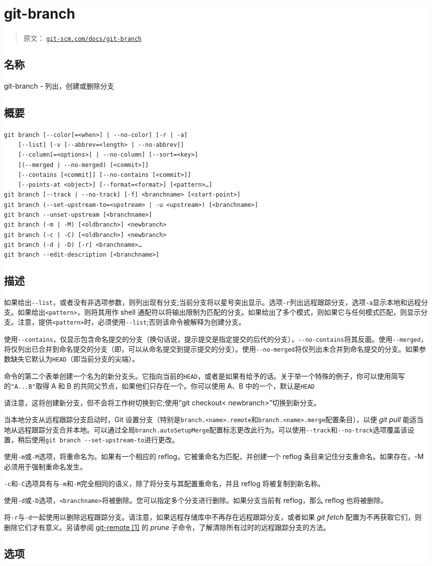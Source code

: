 # git-branch

> 原文： [`git-scm.com/docs/git-branch`](https://git-scm.com/docs/git-branch)

## 名称

git-branch - 列出，创建或删除分支

## 概要

```
git branch [--color[=<when>] | --no-color] [-r | -a]
	[--list] [-v [--abbrev=<length> | --no-abbrev]]
	[--column[=<options>] | --no-column] [--sort=<key>]
	[(--merged | --no-merged) [<commit>]]
	[--contains [<commit]] [--no-contains [<commit>]]
	[--points-at <object>] [--format=<format>] [<pattern>…​]
git branch [--track | --no-track] [-f] <branchname> [<start-point>]
git branch (--set-upstream-to=<upstream> | -u <upstream>) [<branchname>]
git branch --unset-upstream [<branchname>]
git branch (-m | -M) [<oldbranch>] <newbranch>
git branch (-c | -C) [<oldbranch>] <newbranch>
git branch (-d | -D) [-r] <branchname>…​
git branch --edit-description [<branchname>]
```

## 描述

如果给出`--list`，或者没有非选项参数，则列出现有分支;当前分支将以星号突出显示。选项`-r`列出远程跟踪分支，选项`-a`显示本地和远程分支。如果给出`<pattern>`，则将其用作 shell 通配符以将输出限制为匹配的分支。如果给出了多个模式，则如果它与任何模式匹配，则显示分支。注意，提供`<pattern>`时，必须使用`--list`;否则该命令被解释为创建分支。

使用`--contains`，仅显示包含命名提交的分支（换句话说，提示提交是指定提交的后代的分支），`--no-contains`将其反面。使用`--merged`，将仅列出已合并到命名提交的分支（即，可以从命名提交到提示提交的分支）。使用`--no-merged`将仅列出未合并到命名提交的分支。如果<commit>参数缺失它默认为`HEAD`（即当前分支的尖端）。

命令的第二个表单创建一个名为<branchname>的新分支头。它指向当前的`HEAD`，或者是<start-point>如果有给予的话。关于<start-point>举一个特殊的例子，你可以使用简写的`"A...B"`取得 A 和 B 的共同父节点，如果他们只存在一个。你可以使用 A、B 中的一个，默认是`HEAD`

请注意，这将创建新分支，但不会将工作树切换到它;使用“git checkout< newbranch>”切换到新分支。

当本地分支从远程跟踪分支启动时，Git 设置分支（特别是`branch.<name>.remote`和`branch.<name>.merge`配置条目），以便 _git pull_ 能适当地从远程跟踪分支合并本地。可以通过全局`branch.autoSetupMerge`配置标志更改此行为。可以使用`--track`和`--no-track`选项覆盖该设置，稍后使用`git branch --set-upstream-to`进行更改。

使用`-m`或`-M`选项，<oldbranch>将重命名为<newbranch>。如果<oldbranch>有一个相应的 reflog，它被重命名为匹配<newbranch>，并创建一个 reflog 条目来记住分支重命名。如果<newbranch>存在，-M 必须用于强制重命名发生。

`-c`和`-C`选项具有与`-m`和`-M`完全相同的语义，除了将分支与其配置重命名，并且 reflog 将被复制到新名称。

使用`-d`或`-D`选项，`<branchname>`将被删除。您可以指定多个分支进行删除。如果分支当前有 reflog，那么 reflog 也将被删除。

将`-r`与`-d`一起使用以删除远程跟踪分支。请注意，如果远程存储库中不再存在远程跟踪分支，或者如果 _git fetch_ 配置为不再获取它们，则删除它们才有意义。另请参阅 [git-remote [1]](https://git-scm.com/docs/git-remote) 的 _prune_ 子命令，了解清除所有过时的远程跟踪分支的方法。

## 选项
